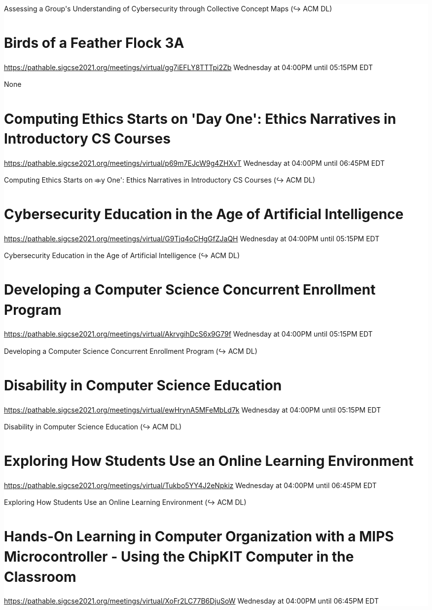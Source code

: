 Assessing a Group's Understanding of Cybersecurity through Collective Concept Maps (↪ ACM DL)

# Birds of a Feather Flock 3A
<https://pathable.sigcse2021.org/meetings/virtual/gg7iEFLY8TTTpi2Zb>
Wednesday at 04:00PM until 05:15PM EDT

None

# Computing Ethics Starts on 'Day One': Ethics Narratives in Introductory CS Courses
<https://pathable.sigcse2021.org/meetings/virtual/p69m7EJcW9g4ZHXvT>
Wednesday at 04:00PM until 06:45PM EDT

Computing Ethics Starts on ⟚y One': Ethics Narratives in Introductory CS Courses (↪ ACM DL)

# Cybersecurity Education in the Age of Artificial Intelligence
<https://pathable.sigcse2021.org/meetings/virtual/G9Tjq4oCHgGfZJaQH>
Wednesday at 04:00PM until 05:15PM EDT

Cybersecurity Education in the Age of Artificial Intelligence (↪ ACM DL)

# Developing a Computer Science Concurrent Enrollment Program
<https://pathable.sigcse2021.org/meetings/virtual/AkrvgihDcS6x9G79f>
Wednesday at 04:00PM until 05:15PM EDT

Developing a Computer Science Concurrent Enrollment Program  (↪ ACM DL)

# Disability in Computer Science Education
<https://pathable.sigcse2021.org/meetings/virtual/ewHrynA5MFeMbLd7k>
Wednesday at 04:00PM until 05:15PM EDT

Disability in Computer Science Education (↪ ACM DL)

# Exploring How Students Use an Online Learning Environment
<https://pathable.sigcse2021.org/meetings/virtual/Tukbo5YY4J2eNpkiz>
Wednesday at 04:00PM until 06:45PM EDT

Exploring How Students Use an Online Learning Environment (↪ ACM DL)

# Hands-On Learning in Computer Organization with a MIPS Microcontroller - Using the ChipKIT Computer in the Classroom
<https://pathable.sigcse2021.org/meetings/virtual/XoFr2LC77B6DjuSoW>
Wednesday at 04:00PM until 06:45PM EDT
